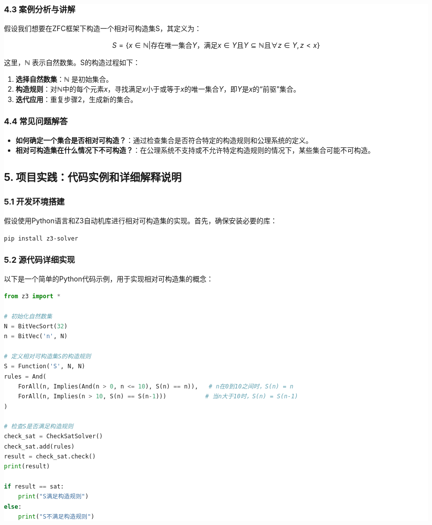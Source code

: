 ### 4.3 案例分析与讲解

假设我们想要在ZFC框架下构造一个相对可构造集S，其定义为：

$$ S = \{x \in \mathbb{N} | \text{存在唯一集合} Y \text{，满足} x \in Y \text{且} Y \subseteq \mathbb{N} \text{且} \forall z \in Y, z < x\} $$

这里，$\mathbb{N}$ 表示自然数集。S的构造过程如下：

1. **选择自然数集**：$\mathbb{N}$ 是初始集合。
2. **构造规则**：对$\mathbb{N}$中的每个元素$x$，寻找满足$x$小于或等于$x$的唯一集合$Y$，即$Y$是$x$的“前驱”集合。
3. **迭代应用**：重复步骤2，生成新的集合。

### 4.4 常见问题解答

- **如何确定一个集合是否相对可构造？**：通过检查集合是否符合特定的构造规则和公理系统的定义。
- **相对可构造集在什么情况下不可构造？**：在公理系统不支持或不允许特定构造规则的情况下，某些集合可能不可构造。

## 5. 项目实践：代码实例和详细解释说明

### 5.1 开发环境搭建

假设使用Python语言和Z3自动机库进行相对可构造集的实现。首先，确保安装必要的库：

```bash
pip install z3-solver
```

### 5.2 源代码详细实现

以下是一个简单的Python代码示例，用于实现相对可构造集的概念：

```python
from z3 import *

# 初始化自然数集
N = BitVecSort(32)
n = BitVec('n', N)

# 定义相对可构造集S的构造规则
S = Function('S', N, N)
rules = And(
    ForAll(n, Implies(And(n > 0, n <= 10), S(n) == n)),   # n在0到10之间时，S(n) = n
    ForAll(n, Implies(n > 10, S(n) == S(n-1)))           # 当n大于10时，S(n) = S(n-1)
)

# 检查S是否满足构造规则
check_sat = CheckSatSolver()
check_sat.add(rules)
result = check_sat.check()
print(result)

if result == sat:
    print("S满足构造规则")
else:
    print("S不满足构造规则")
```
